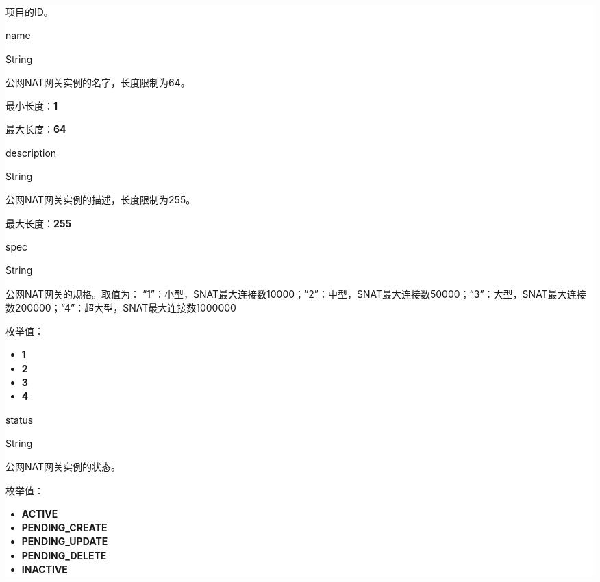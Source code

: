 <td class="cellrowborder" valign="top" width="60%" headers="mcps1.2.4.1.3 "><p id="p8587162064616"><a name="p8587162064616"></a><a name="p8587162064616"></a>项目的ID。</p>
</td>
</tr>
<tr id="row13575162020467"><td class="cellrowborder" valign="top" width="20%" headers="mcps1.2.4.1.1 "><p id="p105881020184610"><a name="p105881020184610"></a><a name="p105881020184610"></a>name</p>
</td>
<td class="cellrowborder" valign="top" width="20%" headers="mcps1.2.4.1.2 "><p id="p1358818202465"><a name="p1358818202465"></a><a name="p1358818202465"></a>String</p>
</td>
<td class="cellrowborder" valign="top" width="60%" headers="mcps1.2.4.1.3 "><p id="p1458882044617"><a name="p1458882044617"></a><a name="p1458882044617"></a>公网NAT网关实例的名字，长度限制为64。</p>
<p id="p17588122018466"><a name="p17588122018466"></a><a name="p17588122018466"></a>最小长度：<strong id="b17589620194612"><a name="b17589620194612"></a><a name="b17589620194612"></a>1</strong></p>
<p id="p10589920204612"><a name="p10589920204612"></a><a name="p10589920204612"></a>最大长度：<strong id="b15589172012460"><a name="b15589172012460"></a><a name="b15589172012460"></a>64</strong></p>
</td>
</tr>
<tr id="row857514206468"><td class="cellrowborder" valign="top" width="20%" headers="mcps1.2.4.1.1 "><p id="p1958982054614"><a name="p1958982054614"></a><a name="p1958982054614"></a>description</p>
</td>
<td class="cellrowborder" valign="top" width="20%" headers="mcps1.2.4.1.2 "><p id="p15589120154610"><a name="p15589120154610"></a><a name="p15589120154610"></a>String</p>
</td>
<td class="cellrowborder" valign="top" width="60%" headers="mcps1.2.4.1.3 "><p id="p16590320184618"><a name="p16590320184618"></a><a name="p16590320184618"></a>公网NAT网关实例的描述，长度限制为255。</p>
<p id="p759092004610"><a name="p759092004610"></a><a name="p759092004610"></a>最大长度：<strong id="b1559152015467"><a name="b1559152015467"></a><a name="b1559152015467"></a>255</strong></p>
</td>
</tr>
<tr id="row95756201467"><td class="cellrowborder" valign="top" width="20%" headers="mcps1.2.4.1.1 "><p id="p1459102004616"><a name="p1459102004616"></a><a name="p1459102004616"></a>spec</p>
</td>
<td class="cellrowborder" valign="top" width="20%" headers="mcps1.2.4.1.2 "><p id="p14592172054618"><a name="p14592172054618"></a><a name="p14592172054618"></a>String</p>
</td>
<td class="cellrowborder" valign="top" width="60%" headers="mcps1.2.4.1.3 "><p id="p059362024615"><a name="p059362024615"></a><a name="p059362024615"></a>公网NAT网关的规格。取值为： “1”：小型，SNAT最大连接数10000；“2”：中型，SNAT最大连接数50000；“3”：大型，SNAT最大连接数200000；“4”：超大型，SNAT最大连接数1000000</p>
<p id="p359332064613"><a name="p359332064613"></a><a name="p359332064613"></a>枚举值：</p>
<a name="ul15593102054618"></a><a name="ul15593102054618"></a><ul id="ul15593102054618"><li><strong id="b155941520174619"><a name="b155941520174619"></a><a name="b155941520174619"></a>1</strong></li><li><strong id="b165941020194614"><a name="b165941020194614"></a><a name="b165941020194614"></a>2</strong></li><li><strong id="b459422064618"><a name="b459422064618"></a><a name="b459422064618"></a>3</strong></li><li><strong id="b6595192013462"><a name="b6595192013462"></a><a name="b6595192013462"></a>4</strong></li></ul>
</td>
</tr>
<tr id="row1575182034618"><td class="cellrowborder" valign="top" width="20%" headers="mcps1.2.4.1.1 "><p id="p14595152012463"><a name="p14595152012463"></a><a name="p14595152012463"></a>status</p>
</td>
<td class="cellrowborder" valign="top" width="20%" headers="mcps1.2.4.1.2 "><p id="p17596202018463"><a name="p17596202018463"></a><a name="p17596202018463"></a>String</p>
</td>
<td class="cellrowborder" valign="top" width="60%" headers="mcps1.2.4.1.3 "><p id="p559716203466"><a name="p559716203466"></a><a name="p559716203466"></a>公网NAT网关实例的状态。</p>
<p id="p859742014616"><a name="p859742014616"></a><a name="p859742014616"></a>枚举值：</p>
<a name="ul135974205464"></a><a name="ul135974205464"></a><ul id="ul135974205464"><li><strong id="b11597122034611"><a name="b11597122034611"></a><a name="b11597122034611"></a>ACTIVE</strong></li><li><strong id="b1759811202462"><a name="b1759811202462"></a><a name="b1759811202462"></a>PENDING_CREATE</strong></li><li><strong id="b10598162012466"><a name="b10598162012466"></a><a name="b10598162012466"></a>PENDING_UPDATE</strong></li><li><strong id="b15599202019464"><a name="b15599202019464"></a><a name="b15599202019464"></a>PENDING_DELETE</strong></li><li><strong id="b1259932013465"><a name="b1259932013465"></a><a name="b1259932013465"></a>INACTIVE</strong></li></ul>